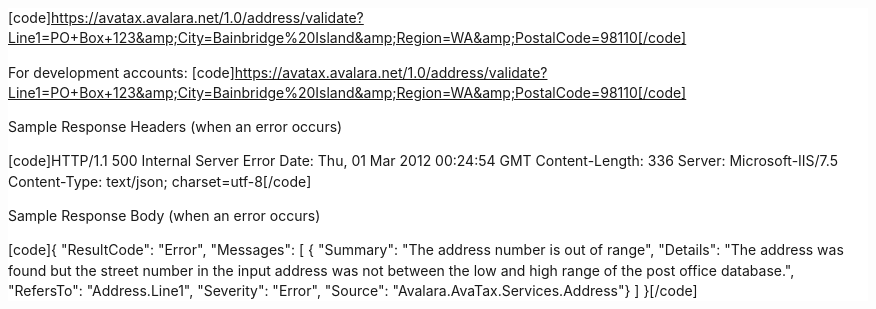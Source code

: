 [code]https://avatax.avalara.net/1.0/address/validate?Line1=PO+Box+123&amp;City=Bainbridge%20Island&amp;Region=WA&amp;PostalCode=98110[/code]

For development accounts:
[code]https://avatax.avalara.net/1.0/address/validate?Line1=PO+Box+123&amp;City=Bainbridge%20Island&amp;Region=WA&amp;PostalCode=98110[/code]

Sample Response Headers (when an error occurs)

[code]HTTP/1.1 500 Internal Server Error Date: Thu, 01 Mar 2012 00:24:54 GMT
Content-Length: 336
Server: Microsoft-IIS/7.5
Content-Type: text/json; charset=utf-8[/code]

Sample Response Body (when an error occurs)

[code]{
"ResultCode": "Error",
"Messages": [
{
"Summary": "The address number is out of range",
"Details": "The address was found but the street number in the input address was not between the low and high range of the post office database.",
"RefersTo": "Address.Line1",
"Severity": "Error",
"Source": "Avalara.AvaTax.Services.Address"}
]
}[/code]
